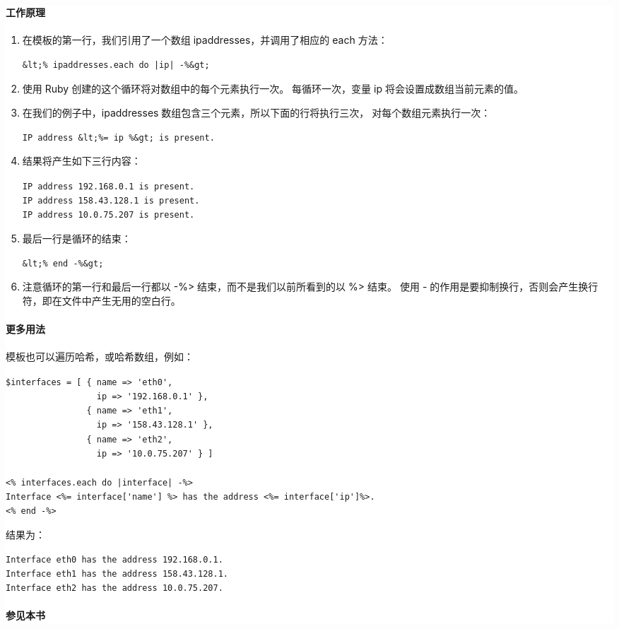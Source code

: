 #### 工作原理

1.  在模板的第一行，我们引用了一个数组 ipaddresses，并调用了相应的 each 方法：

    ```
    &lt;% ipaddresses.each do |ip| -%&gt; 
    ```

2.  使用 Ruby 创建的这个循环将对数组中的每个元素执行一次。 每循环一次，变量 ip 将会设置成数组当前元素的值。

3.  在我们的例子中，ipaddresses 数组包含三个元素，所以下面的行将执行三次， 对每个数组元素执行一次：

    ```
    IP address &lt;%= ip %&gt; is present. 
    ```

4.  结果将产生如下三行内容：

    ```
    IP address 192.168.0.1 is present.
    IP address 158.43.128.1 is present.
    IP address 10.0.75.207 is present. 
    ```

5.  最后一行是循环的结束：

    ```
    &lt;% end -%&gt; 
    ```

6.  注意循环的第一行和最后一行都以 -%> 结束，而不是我们以前所看到的以 %> 结束。 使用 - 的作用是要抑制换行，否则会产生换行符，即在文件中产生无用的空白行。

#### 更多用法

模板也可以遍历哈希，或哈希数组，例如：

```
$interfaces = [ { name => 'eth0',
                  ip => '192.168.0.1' },
                { name => 'eth1',
                  ip => '158.43.128.1' },
                { name => 'eth2',
                  ip => '10.0.75.207' } ]

<% interfaces.each do |interface| -%>
Interface <%= interface['name'] %> has the address <%= interface['ip']%>.
<% end -%> 
```

结果为：

```
Interface eth0 has the address 192.168.0.1.
Interface eth1 has the address 158.43.128.1.
Interface eth2 has the address 10.0.75.207. 
```

#### 参见本书
